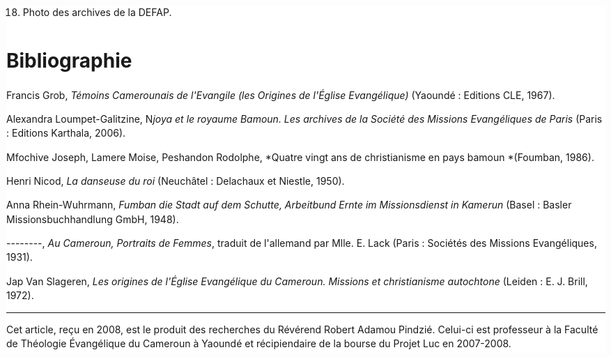 18. Photo des archives de la DEFAP.

# Bibliographie

Francis Grob, *Témoins Camerounais de l'Evangile (les Origines de l'Église Evangélique)*
(Yaoundé : Editions CLE, 1967).

Alexandra Loumpet-Galitzine, N*joya et le royaume Bamoun. Les archives de la Société des Missions Evangéliques de Paris* (Paris : Editions Karthala, 2006).

Mfochive Joseph, Lamere Moise, Peshandon Rodolphe, *Quatre vingt ans de christianisme en pays bamoun *(Foumban, 1986).

Henri Nicod, *La danseuse du roi* (Neuchâtel : Delachaux et Niestle, 1950).

Anna Rhein-Wuhrmann, *Fumban die Stadt auf dem Schutte, Arbeitbund Ernte im
Missionsdienst in Kamerun* (Basel : Basler Missionsbuchhandlung GmbH, 1948).

--------, *Au Cameroun, Portraits de Femmes*, traduit de l'allemand par Mlle. E. Lack (Paris : Sociétés des Missions Evangéliques, 1931).

Jap Van Slageren, *Les origines de l'Église Evangélique du Cameroun. Missions  et christianisme autochtone* (Leiden : E. J. Brill, 1972).

---

Cet article, reçu en 2008, est le produit des recherches du Révérend Robert Adamou Pindzié. Celui-ci est professeur à la Faculté de Théologie Évangélique du Cameroun à Yaoundé et récipiendaire de la bourse du Projet Luc en 2007-2008.